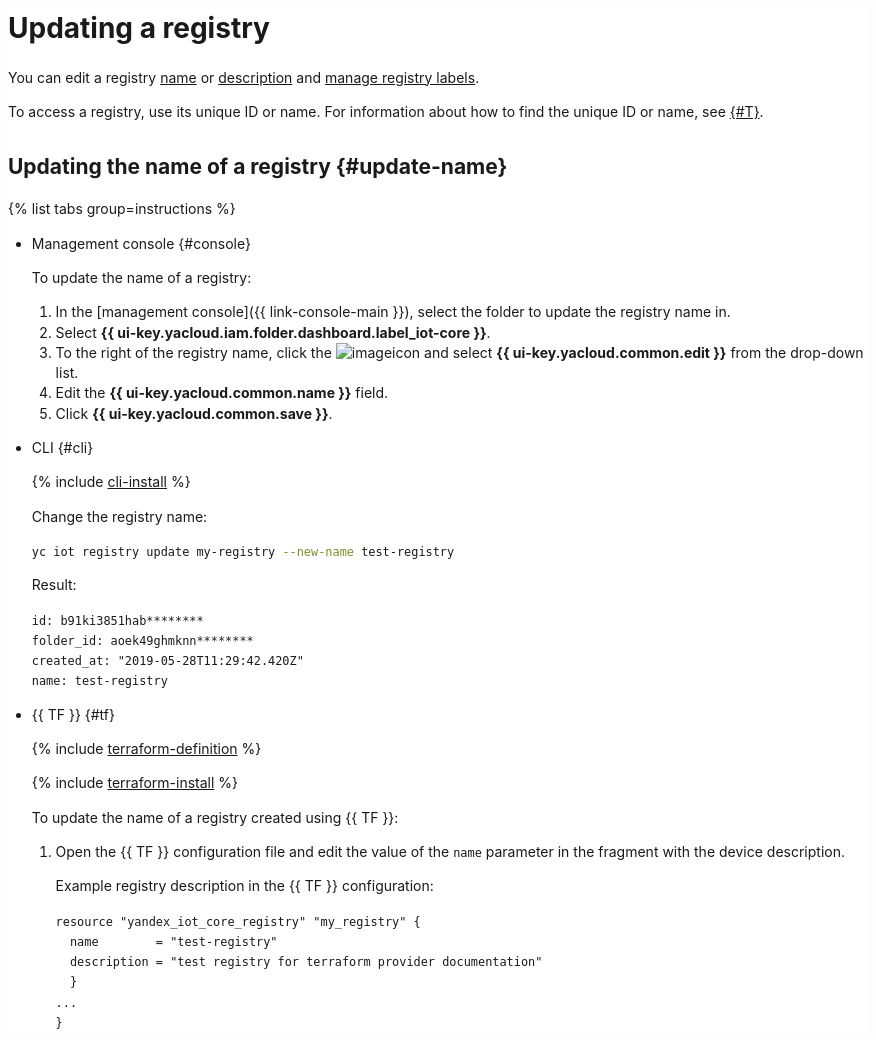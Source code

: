# Updating a registry

You can edit a registry [name](registry-update.md#update-name) or [description](registry-update.md#update-description) and [manage registry labels](registry-update.md#manage-label).

To access a registry, use its unique ID or name. For information about how to find the unique ID or name, see [{#T}](registry-list.md).

## Updating the name of a registry {#update-name}

{% list tabs group=instructions %}

- Management console {#console}

   To update the name of a registry:

   1. In the [management console]({{ link-console-main }}), select the folder to update the registry name in.
   1. Select **{{ ui-key.yacloud.iam.folder.dashboard.label_iot-core }}**.
   1. To the right of the registry name, click the ![image](../../../_assets/console-icons/ellipsis.svg)icon and select **{{ ui-key.yacloud.common.edit }}** from the drop-down list.
   1. Edit the **{{ ui-key.yacloud.common.name }}** field.
   1. Click **{{ ui-key.yacloud.common.save }}**.

- CLI {#cli}

  {% include [cli-install](../../../_includes/cli-install.md) %}

  Change the registry name:

  ```bash
  yc iot registry update my-registry --new-name test-registry
  ```

  Result:
  ```text
  id: b91ki3851hab********
  folder_id: aoek49ghmknn********
  created_at: "2019-05-28T11:29:42.420Z"
  name: test-registry
  ```

- {{ TF }} {#tf}

  {% include [terraform-definition](../../../_tutorials/_tutorials_includes/terraform-definition.md) %}
  
  {% include [terraform-install](../../../_includes/terraform-install.md) %}

  To update the name of a registry created using {{ TF }}:

  1. Open the {{ TF }} configuration file and edit the value of the `name` parameter in the fragment with the device description.

      Example registry description in the {{ TF }} configuration:

      ```hcl
      resource "yandex_iot_core_registry" "my_registry" {
        name        = "test-registry"
        description = "test registry for terraform provider documentation"
        }
      ...
      }
      ```
